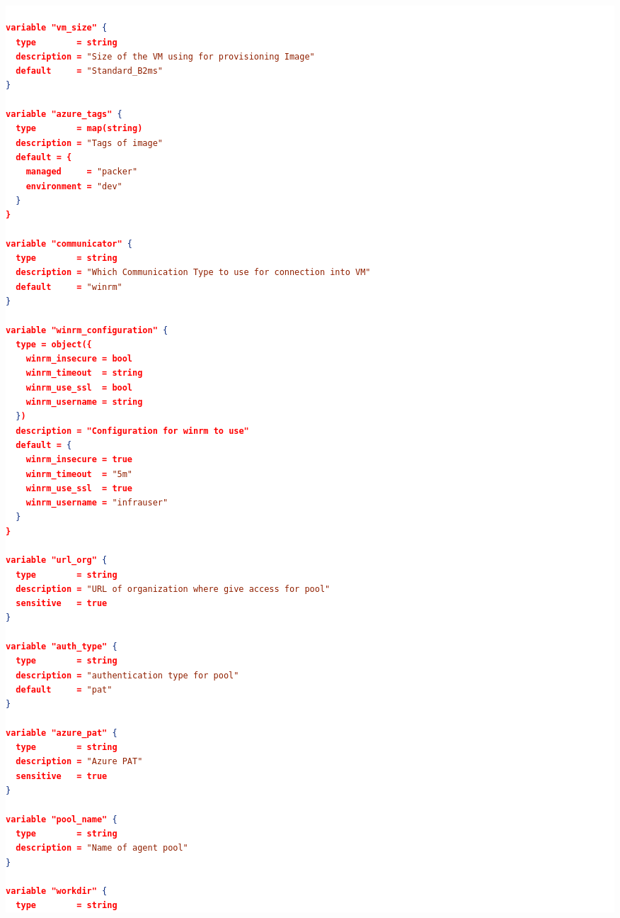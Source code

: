 ```json

variable "vm_size" {
  type        = string
  description = "Size of the VM using for provisioning Image"
  default     = "Standard_B2ms"
}

variable "azure_tags" {
  type        = map(string)
  description = "Tags of image"
  default = {
    managed     = "packer"
    environment = "dev"
  }
}

variable "communicator" {
  type        = string
  description = "Which Communication Type to use for connection into VM"
  default     = "winrm"
}

variable "winrm_configuration" {
  type = object({
    winrm_insecure = bool
    winrm_timeout  = string
    winrm_use_ssl  = bool
    winrm_username = string
  })
  description = "Configuration for winrm to use"
  default = {
    winrm_insecure = true
    winrm_timeout  = "5m"
    winrm_use_ssl  = true
    winrm_username = "infrauser"
  }
}

variable "url_org" {
  type        = string
  description = "URL of organization where give access for pool"
  sensitive   = true
}

variable "auth_type" {
  type        = string
  description = "authentication type for pool"
  default     = "pat"
}

variable "azure_pat" {
  type        = string
  description = "Azure PAT"
  sensitive   = true
}

variable "pool_name" {
  type        = string
  description = "Name of agent pool"
}

variable "workdir" {
  type        = string
```